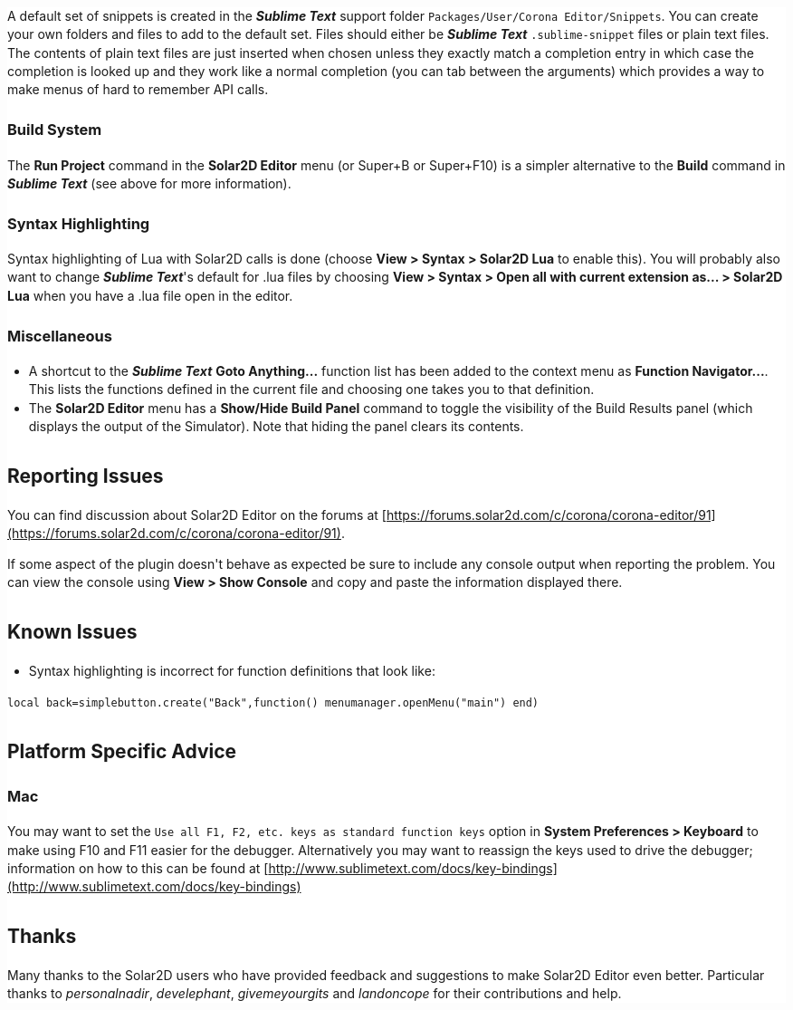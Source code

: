 A default set of snippets is created in the ***Sublime Text*** support folder `Packages/User/Corona Editor/Snippets`.  You can create your own folders and files to add to the default set.  Files should either be ***Sublime Text*** `.sublime-snippet` files or plain text files.  The contents of plain text files are just inserted when chosen unless they exactly match a completion entry in which case the completion is looked up and they work like a normal completion (you can tab between the arguments) which provides a way to make menus of hard to remember API calls.

### Build System
The **Run Project** command in the **Solar2D Editor** menu (or Super+B or Super+F10) is a simpler alternative to the **Build** command in ***Sublime Text*** (see above for more information).

### Syntax Highlighting
Syntax highlighting of Lua with Solar2D calls is done (choose **View > Syntax > Solar2D Lua** to enable this).  You will probably also want to change ***Sublime Text***'s default for .lua files by choosing **View > Syntax > Open all with current extension as... > Solar2D Lua** when you have a .lua file open in the editor.

### Miscellaneous
 * A shortcut to the ***Sublime Text*** **Goto Anything...** function list has been added to the context menu as **Function Navigator...**. This lists the functions defined in the current file and choosing one takes you to that definition.
 * The **Solar2D Editor** menu has a **Show/Hide Build Panel** command to toggle the visibility of the Build Results panel (which displays the output of the Simulator).  Note that hiding the panel clears its contents.

## Reporting Issues

You can find discussion about Solar2D Editor on the forums at [https://forums.solar2d.com/c/corona/corona-editor/91](https://forums.solar2d.com/c/corona/corona-editor/91).

If some aspect of the plugin doesn't behave as expected be sure to include any console output when reporting the problem.  You can view the console using **View > Show Console** and copy and paste the information displayed there.

## Known Issues

 * Syntax highlighting is incorrect for function definitions that look like:
 `````
 local back=simplebutton.create("Back",function() menumanager.openMenu("main") end)
 `````

## Platform Specific Advice

### Mac

You may want to set the `Use all F1, F2, etc. keys as standard function keys` option in **System Preferences > Keyboard** to make using F10 and F11 easier for the debugger.  Alternatively you may want to reassign the keys used to drive the debugger; information on how to this can be found at [http://www.sublimetext.com/docs/key-bindings](http://www.sublimetext.com/docs/key-bindings)

## Thanks

Many thanks to the Solar2D users who have provided feedback and suggestions to make Solar2D Editor even better.  Particular thanks to _personalnadir_, _develephant_, _givemeyourgits_ and _landoncope_ for their contributions and help.
